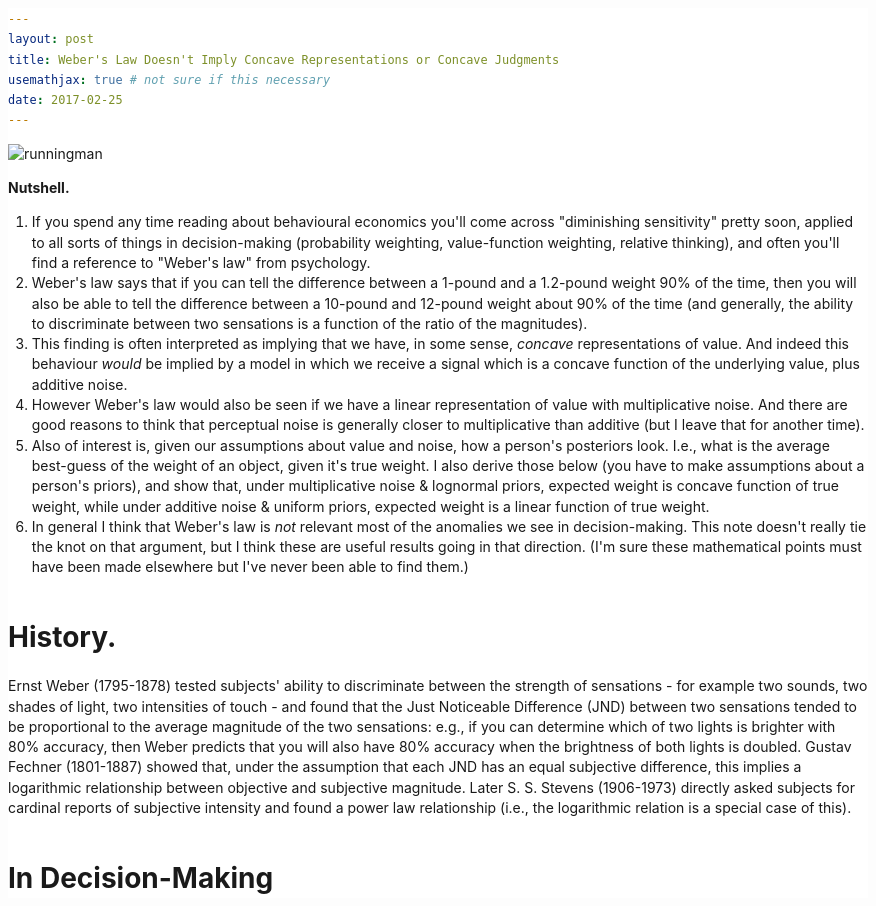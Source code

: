 ```yaml
---
layout: post
title: Weber's Law Doesn't Imply Concave Representations or Concave Judgments
usemathjax: true # not sure if this necessary
date: 2017-02-25
---
```


![runningman](https://www.dropbox.com/s/24cumup0i7uiksn/runningman.jpg?raw=1)

**Nutshell.**

1. If you spend any time reading about behavioural economics you'll come across "diminishing sensitivity" pretty soon, applied to all sorts of things in decision-making (probability weighting, value-function weighting, relative thinking), and often you'll find a reference to "Weber's law" from psychology.
2. Weber's law says that if you can tell the difference between a 1-pound and a 1.2-pound weight 90% of the time, then you will also be able to tell the difference between a 10-pound and 12-pound weight about 90% of the time (and generally, the ability to discriminate between two sensations is a function of the ratio of the magnitudes).
3. This finding is often interpreted as implying that we have, in some sense, *concave* representations of value. And indeed this behaviour *would* be implied by a model in which we receive a signal which is a concave function of the underlying value, plus additive noise.
4. However Weber's law would also be seen if we have a linear representation of value with multiplicative noise. And there are good reasons to think that perceptual noise is generally closer to multiplicative than additive (but I leave that for another time).
5. Also of interest is, given our assumptions about value and noise, how a person's posteriors look. I.e., what is the average best-guess of the weight of an object, given it's true weight. I also derive those below (you have to make assumptions about a person's priors), and show that, under multiplicative noise & lognormal priors, expected weight is concave function of true weight, while under additive noise & uniform priors, expected weight is a linear function of true weight.
6. In general I think that Weber's law is *not* relevant most of the anomalies we see in decision-making. This note doesn't really tie the knot on that argument, but I think these are useful results going in that direction. (I'm sure these mathematical points must have been made elsewhere but I've never been able to find them.)

# History.

Ernst Weber (1795-1878) tested subjects' ability to discriminate between the strength of sensations - for example two sounds, two shades of light, two intensities of touch - and found that the Just Noticeable Difference (JND) between two sensations tended to be proportional to the average magnitude of the two sensations: e.g., if you can determine which of two lights is brighter with 80% accuracy, then Weber predicts that you will also have 80% accuracy when the brightness of both lights is doubled. Gustav Fechner (1801-1887) showed that, under the assumption that each JND has an equal subjective difference, this implies a logarithmic relationship between objective and subjective magnitude. Later S. S. Stevens (1906-1973) directly asked subjects for cardinal reports of subjective intensity and found a power law relationship (i.e., the logarithmic relation is a special case of this).

# In Decision-Making
